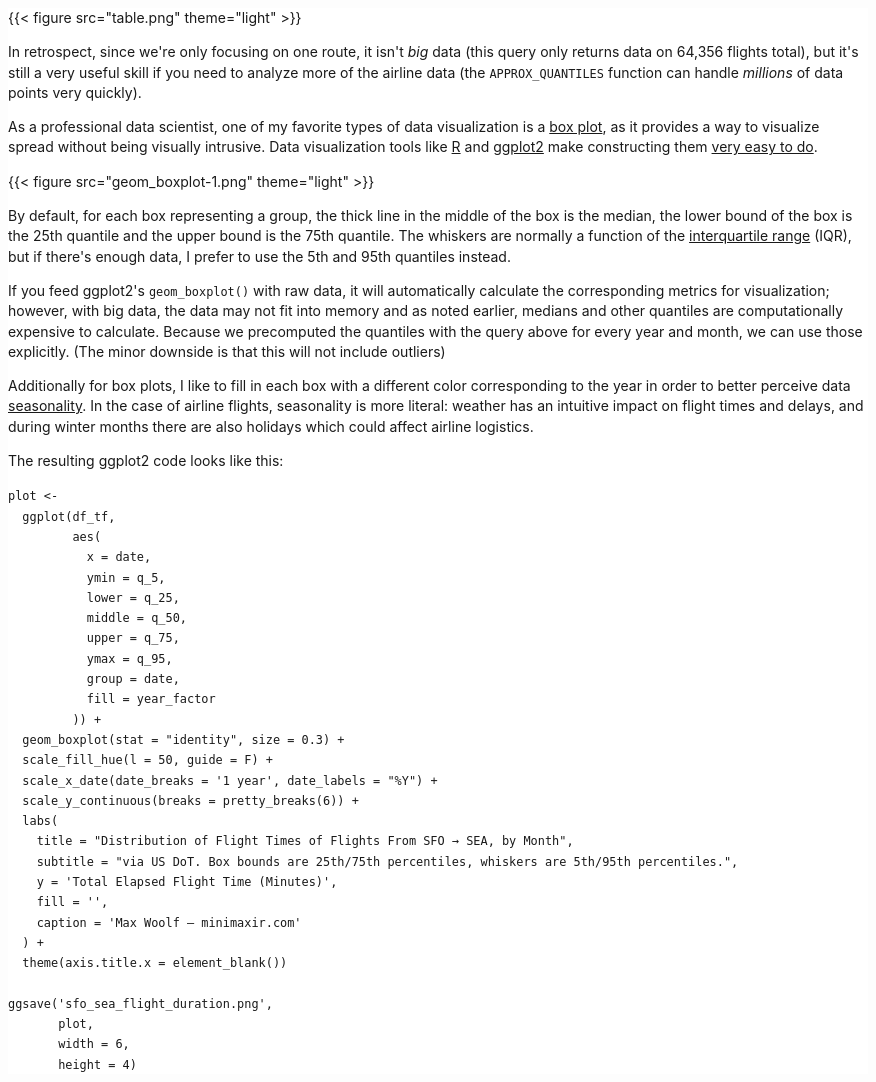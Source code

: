 {{< figure src="table.png" theme="light" >}}

In retrospect, since we're only focusing on one route, it isn't _big_ data (this query only returns data on 64,356 flights total), but it's still a very useful skill if you need to analyze more of the airline data (the `APPROX_QUANTILES` function can handle _millions_ of data points very quickly).

As a professional data scientist, one of my favorite types of data visualization is a [box plot](https://en.wikipedia.org/wiki/Box_plot), as it provides a way to visualize spread without being visually intrusive. Data visualization tools like [R](https://www.r-project.org) and [ggplot2](https://ggplot2.tidyverse.org/index.html) make constructing them [very easy to do](https://ggplot2.tidyverse.org/reference/geom_boxplot.html).

{{< figure src="geom_boxplot-1.png" theme="light" >}}

By default, for each box representing a group, the thick line in the middle of the box is the median, the lower bound of the box is the 25th quantile and the upper bound is the 75th quantile. The whiskers are normally a function of the [interquartile range](https://en.wikipedia.org/wiki/Interquartile_range) (IQR), but if there's enough data, I prefer to use the 5th and 95th quantiles instead.

If you feed ggplot2's `geom_boxplot()` with raw data, it will automatically calculate the corresponding metrics for visualization; however, with big data, the data may not fit into memory and as noted earlier, medians and other quantiles are computationally expensive to calculate. Because we precomputed the quantiles with the query above for every year and month, we can use those explicitly. (The minor downside is that this will not include outliers)

Additionally for box plots, I like to fill in each box with a different color corresponding to the year in order to better perceive data [seasonality](https://en.wikipedia.org/wiki/Seasonality). In the case of airline flights, seasonality is more literal: weather has an intuitive impact on flight times and delays, and during winter months there are also holidays which could affect airline logistics.

The resulting ggplot2 code looks like this:

```
plot <-
  ggplot(df_tf,
         aes(
           x = date,
           ymin = q_5,
           lower = q_25,
           middle = q_50,
           upper = q_75,
           ymax = q_95,
           group = date,
           fill = year_factor
         )) +
  geom_boxplot(stat = "identity", size = 0.3) +
  scale_fill_hue(l = 50, guide = F) +
  scale_x_date(date_breaks = '1 year', date_labels = "%Y") +
  scale_y_continuous(breaks = pretty_breaks(6)) +
  labs(
    title = "Distribution of Flight Times of Flights From SFO → SEA, by Month",
    subtitle = "via US DoT. Box bounds are 25th/75th percentiles, whiskers are 5th/95th percentiles.",
    y = 'Total Elapsed Flight Time (Minutes)',
    fill = '',
    caption = 'Max Woolf — minimaxir.com'
  ) +
  theme(axis.title.x = element_blank())

ggsave('sfo_sea_flight_duration.png',
       plot,
       width = 6,
       height = 4)
```
